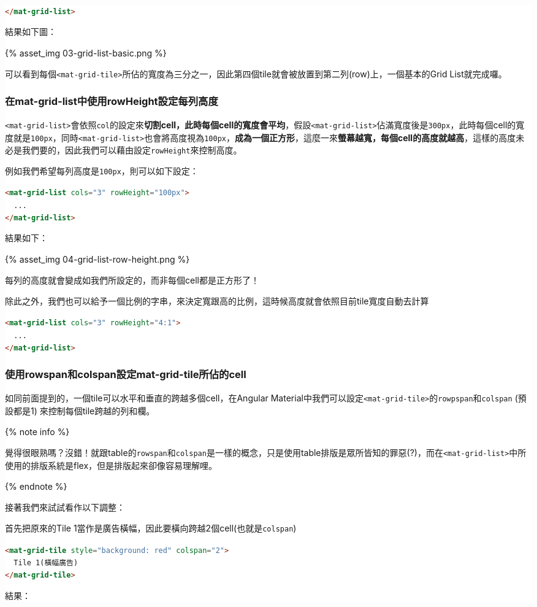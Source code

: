 ```html
</mat-grid-list>
```

結果如下圖：

{% asset_img 03-grid-list-basic.png %}

可以看到每個`<mat-grid-tile>`所佔的寬度為三分之一，因此第四個tile就會被放置到第二列(row)上，一個基本的Grid List就完成囉。

### 在mat-grid-list中使用rowHeight設定每列高度

`<mat-grid-list>`會依照`col`的設定來**切割cell，此時每個cell的寬度會平均**，假設`<mat-grid-list>`佔滿寬度後是`300px`，此時每個cell的寬度就是`100px`，同時`<mat-grid-list>`也會將高度視為`100px`，**成為一個正方形**，這麼一來**螢幕越寬，每個cell的高度就越高**，這樣的高度未必是我們要的，因此我們可以藉由設定`rowHeight`來控制高度。

例如我們希望每列高度是`100px`，則可以如下設定：

```html
<mat-grid-list cols="3" rowHeight="100px">
  ...
</mat-grid-list>
```

結果如下：

{% asset_img 04-grid-list-row-height.png %}

每列的高度就會變成如我們所設定的，而非每個cell都是正方形了！

除此之外，我們也可以給予一個比例的字串，來決定寬跟高的比例，這時候高度就會依照目前tile寬度自動去計算

```html
<mat-grid-list cols="3" rowHeight="4:1">
  ...
</mat-grid-list>
```

### 使用rowspan和colspan設定mat-grid-tile所佔的cell

如同前面提到的，一個tile可以水平和垂直的跨越多個cell，在Angular Material中我們可以設定`<mat-grid-tile>`的`rowpspan`和`colspan` (預設都是1) 來控制每個tile跨越的列和欄。

{% note info %}

覺得很眼熟嗎？沒錯！就跟table的`rowspan`和`colspan`是一樣的概念，只是使用table排版是眾所皆知的罪惡(?)，而在`<mat-grid-list>`中所使用的排版系統是flex，但是排版起來卻像容易理解哩。

{% endnote %}

接著我們來試試看作以下調整：

首先把原來的Tile 1當作是廣告橫幅，因此要橫向跨越2個cell(也就是`colspan`)

```html
<mat-grid-tile style="background: red" colspan="2">
  Tile 1(橫幅廣告)
</mat-grid-tile>
```

結果：
